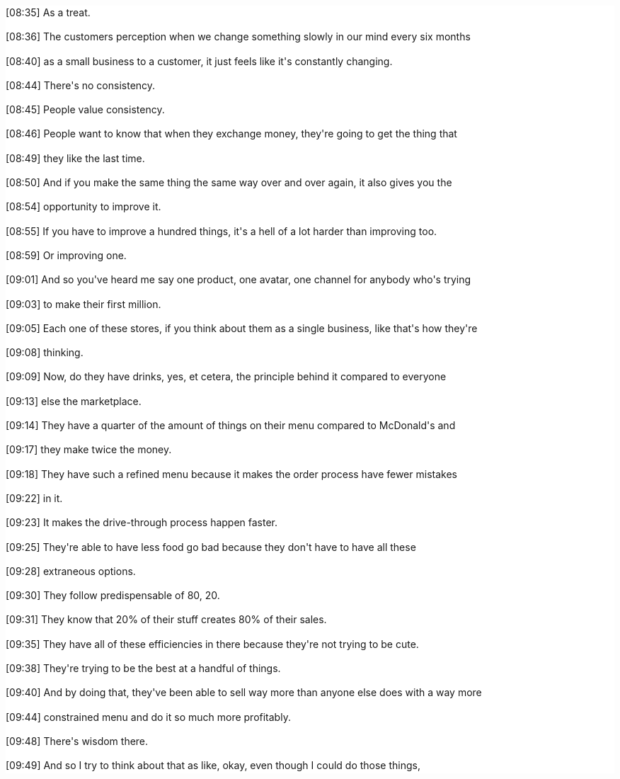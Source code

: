 [08:35] As a treat.

[08:36] The customers perception when we change something slowly in our mind every six months

[08:40] as a small business to a customer, it just feels like it's constantly changing.

[08:44] There's no consistency.

[08:45] People value consistency.

[08:46] People want to know that when they exchange money, they're going to get the thing that

[08:49] they like the last time.

[08:50] And if you make the same thing the same way over and over again, it also gives you the

[08:54] opportunity to improve it.

[08:55] If you have to improve a hundred things, it's a hell of a lot harder than improving too.

[08:59] Or improving one.

[09:01] And so you've heard me say one product, one avatar, one channel for anybody who's trying

[09:03] to make their first million.

[09:05] Each one of these stores, if you think about them as a single business, like that's how they're

[09:08] thinking.

[09:09] Now, do they have drinks, yes, et cetera, the principle behind it compared to everyone

[09:13] else the marketplace.

[09:14] They have a quarter of the amount of things on their menu compared to McDonald's and

[09:17] they make twice the money.

[09:18] They have such a refined menu because it makes the order process have fewer mistakes

[09:22] in it.

[09:23] It makes the drive-through process happen faster.

[09:25] They're able to have less food go bad because they don't have to have all these

[09:28] extraneous options.

[09:30] They follow predispensable of 80, 20.

[09:31] They know that 20% of their stuff creates 80% of their sales.

[09:35] They have all of these efficiencies in there because they're not trying to be cute.

[09:38] They're trying to be the best at a handful of things.

[09:40] And by doing that, they've been able to sell way more than anyone else does with a way more

[09:44] constrained menu and do it so much more profitably.

[09:48] There's wisdom there.

[09:49] And so I try to think about that as like, okay, even though I could do those things,
